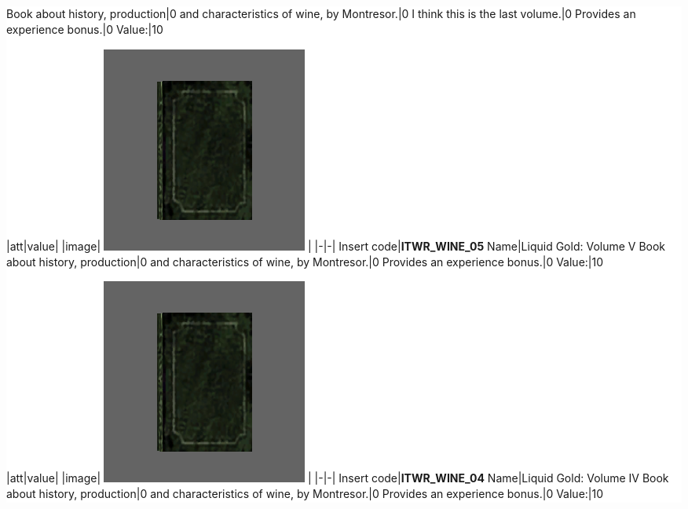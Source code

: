 Book about history, production|0
and characteristics of wine, by Montresor.|0
I think this is the last volume.|0
Provides an experience bonus.|0
Value:|10

|att|value|
|image| ![ITWR_WINE_05](https://github.com/auronen/CoM-itemlist/blob/master/img/ITWR_WINE_05.png?raw=true) | 
|-|-|
Insert code|**ITWR_WINE_05**
Name|Liquid Gold: Volume V
Book about history, production|0
and characteristics of wine, by Montresor.|0
Provides an experience bonus.|0
Value:|10

|att|value|
|image| ![ITWR_WINE_04](https://github.com/auronen/CoM-itemlist/blob/master/img/ITWR_WINE_04.png?raw=true) | 
|-|-|
Insert code|**ITWR_WINE_04**
Name|Liquid Gold: Volume IV
Book about history, production|0
and characteristics of wine, by Montresor.|0
Provides an experience bonus.|0
Value:|10
